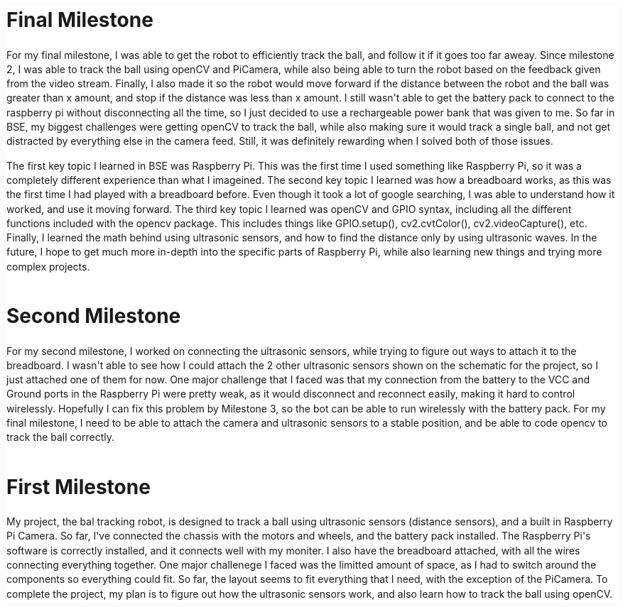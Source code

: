 # Final Milestone
<div align="center">
<iframe src="https://drive.google.com/file/d/1VVX29z-DfwOuKb_F9tzH81kp-eh6zjnS/preview" width="560" height="315" allow="autoplay"></iframe>
</div>
  For my final milestone, I was able to get the robot to efficiently track the ball, and follow it if it goes too far aweay. Since milestone 2, I was able to track the ball using openCV and PiCamera, while also being able to turn the robot based on the feedback given from the video stream. Finally, I also made it so the robot would move forward if the distance between the robot and the ball was greater than x amount, and stop if the distance was less than x amount. I still wasn't able to get the battery pack to connect to the raspberry pi without disconnecting all the time, so I just decided to use a rechargeable power bank that was given to me. So far in BSE, my biggest challenges were getting openCV to track the ball, while also making sure it would track a single ball, and not get distracted by everything else in the camera feed. Still, it was definitely rewarding when I solved both of those issues.
  
  The first key topic I learned in BSE was Raspberry Pi. This was the first time I used something like Raspberry Pi, so it was a completely different experience than what I imageined. The second key topic I learned was how a breadboard works, as this was the first time I had played with a breadboard before. Even though it took a lot of google searching, I was able to understand how it worked, and use it moving forward. The third key topic I learned was openCV and GPIO syntax, including all the different functions included with the opencv package. This includes things like GPIO.setup(), cv2.cvtColor(), cv2.videoCapture(), etc. Finally, I learned the math behind using ultrasonic sensors, and how to find the distance only by using ultrasonic waves. In the future, I hope to get much more in-depth into the specific parts of Raspberry Pi, while also learning new things and trying more complex projects. 


# Second Milestone
<div align="center">
<iframe src="https://drive.google.com/file/d/1FHeR2722jbnjcbBpkM70xcDr6UyFP4LK/preview" width="560" height="315" allowfullscreen align="center"></iframe>
</div>
  For my second milestone, I worked on connecting the ultrasonic sensors, while trying to figure out ways to attach it to the breadboard. I wasn't able to see how I could attach the 2 other ultrasonic sensors shown on the schematic for the project, so I just attached one of them for now. One major challenge that I faced was that my connection from the battery to the VCC and Ground ports in the Raspberry Pi were pretty weak, as it would disconnect and reconnect easily, making it hard to control wirelessly. Hopefully I can fix this problem by Milestone 3, so the bot can be able to run wirelessly with the battery pack. For my final milestone, I need to be able to attach the camera and ultrasonic sensors to a stable position, and be able to code opencv to track the ball correctly.

# First Milestone
<div align="center">
<iframe src="https://drive.google.com/file/d/1APytoz-fD7MTpzEGWHl1Sh_uEZ4zLqNN/preview" width="560" height="315" allowfullscreen></iframe>
</div>
  My project, the bal tracking robot, is designed to track a ball using ultrasonic sensors (distance sensors), and a built in Raspberry Pi Camera. So far, I've connected the chassis with the motors and wheels, and the battery pack installed. The Raspberry Pi's software is correctly installed, and it connects well with my moniter. I also have the breadboard attached, with all the wires connecting everything together. One major challenege I faced was the limitted amount of space, as I had to switch around the components so everything could fit. So far, the layout seems to fit everything that I need, with the exception of the PiCamera. To complete the project, my plan is to figure out how the ultrasonic sensors work, and also learn how to track the ball using openCV.  
